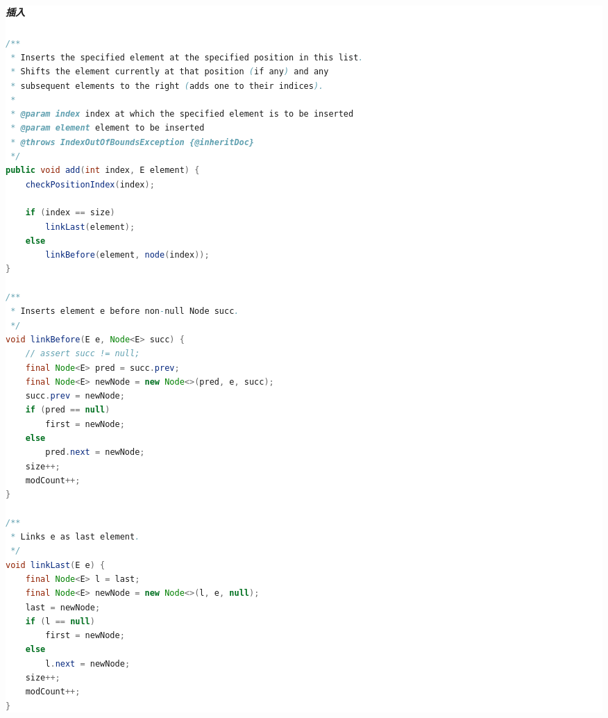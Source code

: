 ##### 插入

```java
/**
 * Inserts the specified element at the specified position in this list.
 * Shifts the element currently at that position (if any) and any
 * subsequent elements to the right (adds one to their indices).
 *
 * @param index index at which the specified element is to be inserted
 * @param element element to be inserted
 * @throws IndexOutOfBoundsException {@inheritDoc}
 */
public void add(int index, E element) {
    checkPositionIndex(index);

    if (index == size)
        linkLast(element);
    else
        linkBefore(element, node(index));
}

/**
 * Inserts element e before non-null Node succ.
 */
void linkBefore(E e, Node<E> succ) {
    // assert succ != null;
    final Node<E> pred = succ.prev;
    final Node<E> newNode = new Node<>(pred, e, succ);
    succ.prev = newNode;
    if (pred == null)
        first = newNode;
    else
        pred.next = newNode;
    size++;
    modCount++;
}

/**
 * Links e as last element.
 */
void linkLast(E e) {
    final Node<E> l = last;
    final Node<E> newNode = new Node<>(l, e, null);
    last = newNode;
    if (l == null)
        first = newNode;
    else
        l.next = newNode;
    size++;
    modCount++;
}
```
